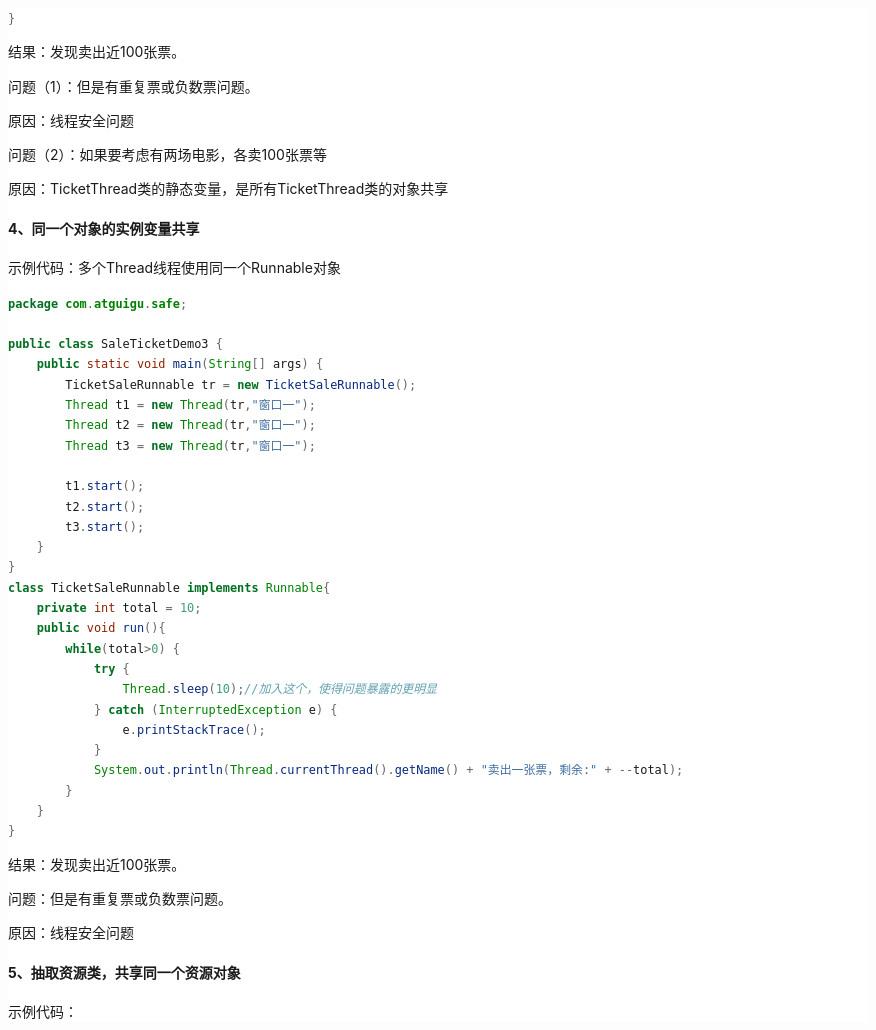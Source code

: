 ```java
}
```

结果：发现卖出近100张票。

问题（1）：但是有重复票或负数票问题。

原因：线程安全问题

问题（2）：如果要考虑有两场电影，各卖100张票等

原因：TicketThread类的静态变量，是所有TicketThread类的对象共享

#### 4、同一个对象的实例变量共享

示例代码：多个Thread线程使用同一个Runnable对象

```java
package com.atguigu.safe;

public class SaleTicketDemo3 {
	public static void main(String[] args) {
		TicketSaleRunnable tr = new TicketSaleRunnable();
		Thread t1 = new Thread(tr,"窗口一");
		Thread t2 = new Thread(tr,"窗口一");
		Thread t3 = new Thread(tr,"窗口一");
		
		t1.start();
		t2.start();
		t3.start();
	}
}
class TicketSaleRunnable implements Runnable{
	private int total = 10;
	public void run(){
		while(total>0) {
			try {
				Thread.sleep(10);//加入这个，使得问题暴露的更明显
			} catch (InterruptedException e) {
				e.printStackTrace();
			}
			System.out.println(Thread.currentThread().getName() + "卖出一张票，剩余:" + --total);
		}
	}
}
```

结果：发现卖出近100张票。

问题：但是有重复票或负数票问题。

原因：线程安全问题

#### 5、抽取资源类，共享同一个资源对象

示例代码：
